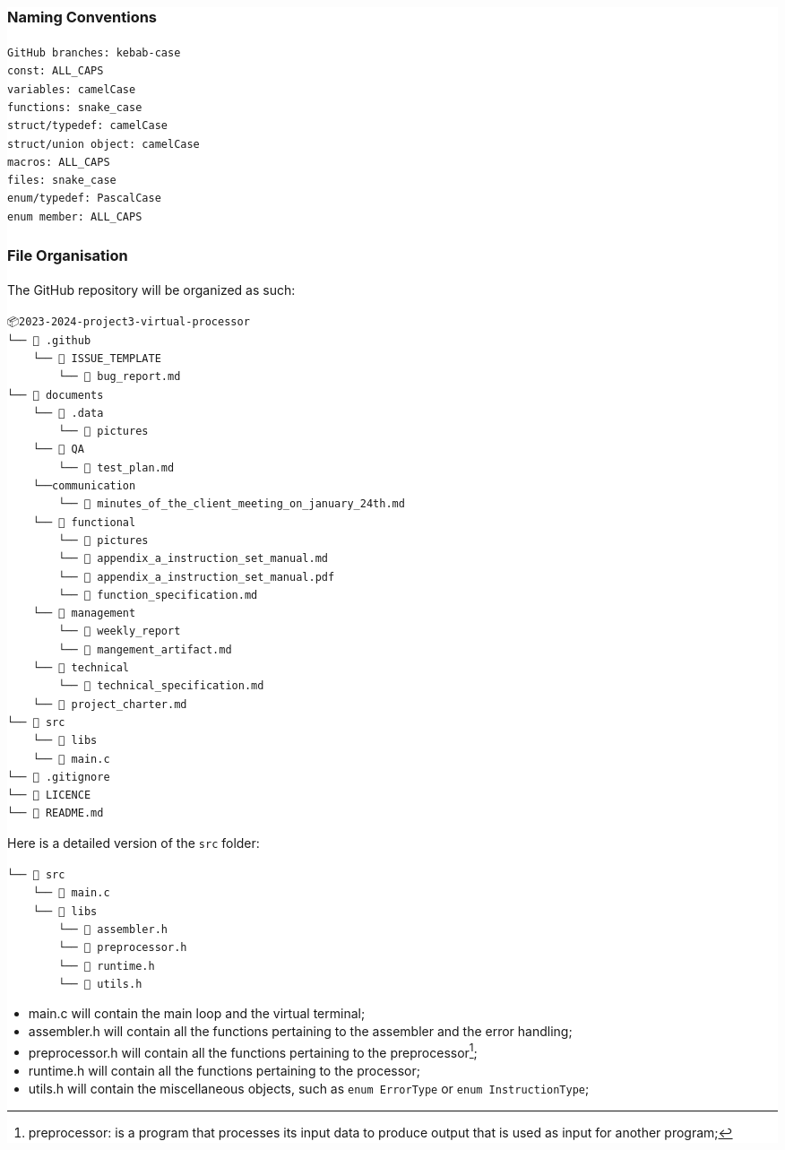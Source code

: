 ### Naming Conventions

```
GitHub branches: kebab-case
const: ALL_CAPS
variables: camelCase
functions: snake_case
struct/typedef: camelCase
struct/union object: camelCase
macros: ALL_CAPS
files: snake_case
enum/typedef: PascalCase
enum member: ALL_CAPS
```

### File Organisation

The GitHub repository will be organized as such:
```
📦2023-2024-project3-virtual-processor
└── 📁 .github
    └── 📁 ISSUE_TEMPLATE
        └── 📝 bug_report.md
└── 📁 documents
    └── 📁 .data
        └── 📁 pictures
    └── 📁 QA
        └── 📝 test_plan.md
    └──communication
        └── 📝 minutes_of_the_client_meeting_on_january_24th.md
    └── 📁 functional
        └── 📁 pictures
        └── 📝 appendix_a_instruction_set_manual.md
        └── 📝 appendix_a_instruction_set_manual.pdf
        └── 📝 function_specification.md
    └── 📁 management
        └── 📁 weekly_report
        └── 📝 mangement_artifact.md
    └── 📁 technical
        └── 📝 technical_specification.md
    └── 📄 project_charter.md
└── 📁 src
    └── 📁 libs
    └── 📄 main.c
└── 📄 .gitignore
└── 📄 LICENCE
└── 📝 README.md
```
Here is a detailed version of the `src` folder:
```
└── 📁 src
    └── 📄 main.c
    └── 📁 libs
        └── 📄 assembler.h
        └── 📄 preprocessor.h
        └── 📄 runtime.h
        └── 📄 utils.h
```
- main.c will contain the main loop and the virtual terminal;
- assembler.h will contain all the functions pertaining to the assembler and the error handling;
- preprocessor.h will contain all the functions pertaining to the preprocessor[^5];
- runtime.h will contain all the functions pertaining to the processor;
- utils.h will contain the miscellaneous objects, such as `enum ErrorType` or `enum InstructionType`;


 [^1]: virtual processor: is a program that simulates the inner workings of a physical processor;
 [^2]: C: is a general-purpose programming language, 17 is the version of C that we use;
 [^3]: assembler: is a program that transforms a file in assembly into machine code;
 [^4]: interpreter: is a program that executes a file line by line(in our case it's a binary file);
 [^5]: preprocessor: is a program that processes its input data to produce output that is used as input for another program;
 [^6]: little-endian: endianness designates the order in which bytes of a word of digital data are stored in memory, and little-endian stores the least significant byte first;
 [^7]: RISC: or Reduced Instruction Set Computer, is a computer architecture designated to simplify the individual instructions given to a computer;
 [^8]: CISC: or Complex Instruction Set Computer, is a computer architecture in which a single instruction can execute several operations;
 [^9]: EOF: short for End Of File, indicates the end of a file;